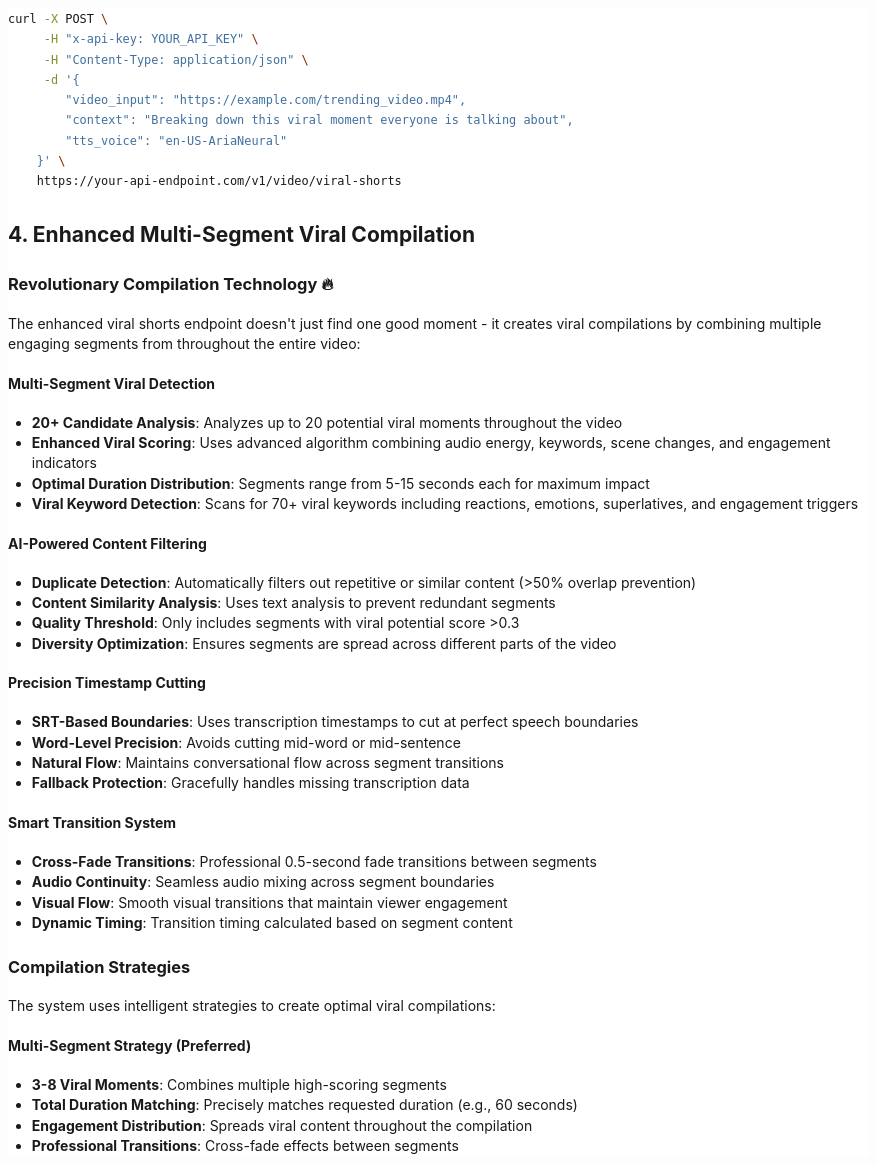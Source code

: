 ```bash
curl -X POST \
     -H "x-api-key: YOUR_API_KEY" \
     -H "Content-Type: application/json" \
     -d '{
        "video_input": "https://example.com/trending_video.mp4",
        "context": "Breaking down this viral moment everyone is talking about",
        "tts_voice": "en-US-AriaNeural"
    }' \
    https://your-api-endpoint.com/v1/video/viral-shorts
```

## 4. Enhanced Multi-Segment Viral Compilation

### Revolutionary Compilation Technology 🔥
The enhanced viral shorts endpoint doesn't just find one good moment - it creates viral compilations by combining multiple engaging segments from throughout the entire video:

#### Multi-Segment Viral Detection
- **20+ Candidate Analysis**: Analyzes up to 20 potential viral moments throughout the video
- **Enhanced Viral Scoring**: Uses advanced algorithm combining audio energy, keywords, scene changes, and engagement indicators  
- **Optimal Duration Distribution**: Segments range from 5-15 seconds each for maximum impact
- **Viral Keyword Detection**: Scans for 70+ viral keywords including reactions, emotions, superlatives, and engagement triggers

#### AI-Powered Content Filtering
- **Duplicate Detection**: Automatically filters out repetitive or similar content (>50% overlap prevention)
- **Content Similarity Analysis**: Uses text analysis to prevent redundant segments  
- **Quality Threshold**: Only includes segments with viral potential score >0.3
- **Diversity Optimization**: Ensures segments are spread across different parts of the video

#### Precision Timestamp Cutting
- **SRT-Based Boundaries**: Uses transcription timestamps to cut at perfect speech boundaries
- **Word-Level Precision**: Avoids cutting mid-word or mid-sentence
- **Natural Flow**: Maintains conversational flow across segment transitions
- **Fallback Protection**: Gracefully handles missing transcription data

#### Smart Transition System
- **Cross-Fade Transitions**: Professional 0.5-second fade transitions between segments
- **Audio Continuity**: Seamless audio mixing across segment boundaries  
- **Visual Flow**: Smooth visual transitions that maintain viewer engagement
- **Dynamic Timing**: Transition timing calculated based on segment content

### Compilation Strategies
The system uses intelligent strategies to create optimal viral compilations:

#### Multi-Segment Strategy (Preferred)
- **3-8 Viral Moments**: Combines multiple high-scoring segments
- **Total Duration Matching**: Precisely matches requested duration (e.g., 60 seconds)
- **Engagement Distribution**: Spreads viral content throughout the compilation
- **Professional Transitions**: Cross-fade effects between segments
